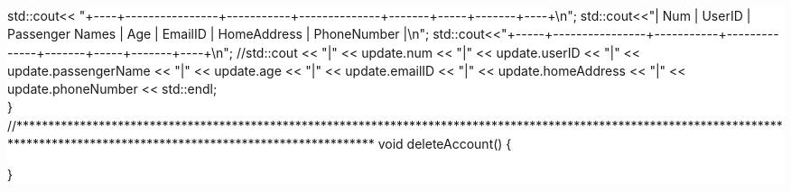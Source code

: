 std::cout<< "+----+----------------+-----------+--------------+-------+-----+-------+----+\n";
std::cout<<"| Num | UserID | Passenger Names | Age | EmailID | HomeAddress | PhoneNumber |\n";
std::cout<<"+-----+----------------+-----------+--------------+-------+-----+-------+----+\n";
//std::cout << "|" << update.num << "|" << update.userID << "|" << update.passengerName << "|" << update.age << "|" << update.emailID << "|" << update.homeAddress << "|" << update.phoneNumber << std::endl;	
}
//***********************************************************************************************************************************************************************************
void deleteAccount()
{
	
}
	






	
